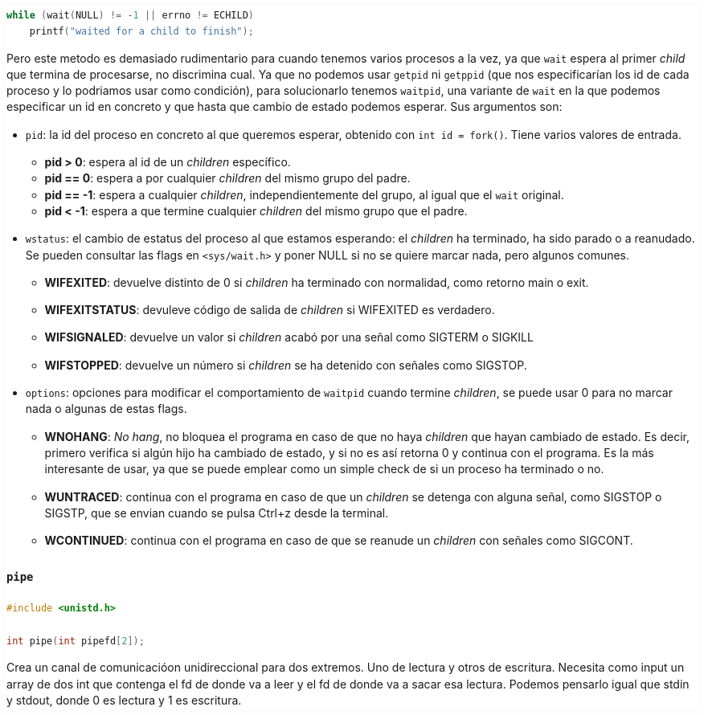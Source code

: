 ```c
while (wait(NULL) != -1 || errno != ECHILD)
	printf("waited for a child to finish");
```

Pero este metodo es demasiado rudimentario para cuando tenemos varios procesos a la vez, ya que `wait` espera al primer *child* que termina de procesarse, no discrimina cual. Ya que no podemos usar `getpid` ni `getppid` (que nos especificarían los id de cada proceso y lo podriamos usar como condición), para solucionarlo tenemos `waitpid`, una variante de `wait` en la que podemos especificar un id en concreto y que hasta que cambio de estado podemos esperar. Sus argumentos son:

* `pid`: la id del proceso en concreto al que queremos esperar, obtenido con `int id = fork()`. Tiene varios valores de entrada.

	* **pid > 0**: espera al id de un *children* específico.
	* **pid == 0**: espera a por cualquier *children* del mismo grupo del padre.
	* **pid == -1**: espera a cualquier *children*, independientemente del grupo, al igual que el `wait` original.
	* **pid < -1**: espera a que termine cualquier *children* del mismo grupo que el padre.

* `wstatus`: el cambio de estatus del proceso al que estamos esperando: el *children* ha terminado, ha sido parado o a reanudado. Se pueden consultar las flags en `<sys/wait.h>` y poner NULL si no se quiere marcar nada, pero algunos comunes.

	* **WIFEXITED**: devuelve distinto de 0 si *children* ha terminado con normalidad, como retorno main o exit.

	* **WIFEXITSTATUS**: devuleve código de salida de *children* si WIFEXITED es verdadero.

	* **WIFSIGNALED**: devuelve un valor si *children* acabó por una señal como SIGTERM o SIGKILL

	* **WIFSTOPPED**: devuelve un número si *children* se ha detenido con señales como SIGSTOP.

* `options`: opciones para modificar el comportamiento de `waitpid` cuando termine *children*, se puede usar 0 para no marcar nada o algunas de estas flags.

	* **WNOHANG**: *No hang*, no bloquea el programa en caso de que no haya *children* que hayan cambiado de estado. Es decir, primero verifica si algún hijo ha cambiado de estado, y si no es así retorna 0 y continua con el programa. Es la más interesante de usar, ya que se puede emplear como un simple check de si un proceso ha terminado o no.

	* **WUNTRACED**: continua con el programa en caso de que un *children* se detenga con alguna señal, como SIGSTOP o SIGSTP, que se envian cuando se pulsa Ctrl+z desde la terminal.

	* **WCONTINUED**: continua con el programa en caso de que se reanude un *children* con señales como SIGCONT.

### `pipe`

```c
#include <unistd.h>

int pipe(int pipefd[2]);
```
Crea un canal  de comunicacióon unidireccional para dos extremos. Uno de lectura y otros de escritura. Necesita como input un array de dos int que contenga el fd de donde va a leer y el fd de donde va a sacar esa lectura. Podemos pensarlo igual que stdin y stdout, donde 0 es lectura y 1 es escritura.
